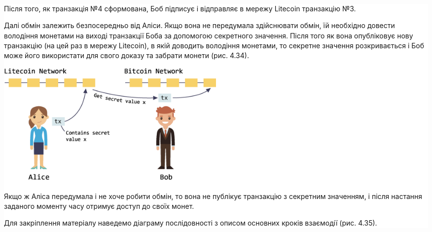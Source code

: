 Після того, як транзакція №4 сформована, Боб підписує і відправляє в мережу Litecoin транзакцію №3.

Далі обмін залежить безпосередньо від Аліси. Якщо вона не передумала здійснювати обмін, їй необхідно довести володіння монетами на виході транзакції Боба за допомогою секретного значення. Після того як вона опубліковує нову транзакцію (на цей раз в мережу Litecoin), в якій доводить володіння монетами, то секретне значення розкривається і Боб може його використати для свого доказу та забрати монети (рис. 4.34).

<img width="50%" alt="Рисунок 4.34 – Публікація секрету Алісою та здійснення trustless обміну" src="/resources/img/volume-2/4.3-Operation-principles-and-use-of-atomic-swap/Figure-4.34-Alice-publishes-the-secret-and-performs-trustless-exchange.png"/> 

Якщо ж Аліса передумала і не хоче робити обмін, то вона не публікує транзакцію з секретним значенням, і після настання заданого моменту часу отримує доступ до своїх монет.

Для закріплення матеріалу наведемо діаграму послідовності з описом основних кроків взаємодії (рис. 4.35).
